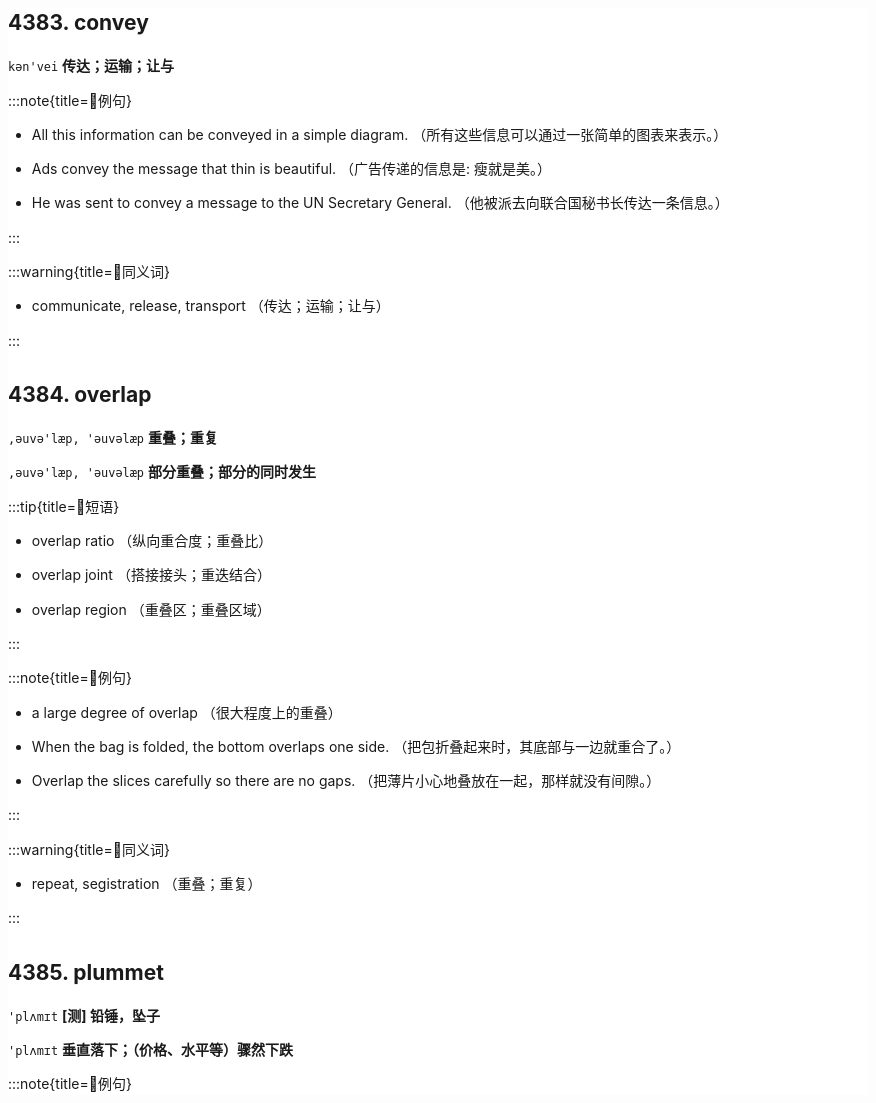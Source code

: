
## 4383. convey

`kən'vei`  **传达；运输；让与**

:::note{title=🎤例句}

- All this information can be conveyed in a simple diagram. （所有这些信息可以通过一张简单的图表来表示。）

- Ads convey the message that thin is beautiful. （广告传递的信息是: 瘦就是美。）

- He was sent to convey a message to the UN Secretary General. （他被派去向联合国秘书长传达一条信息。）

:::

:::warning{title=🤔同义词}

- communicate, release, transport （传达；运输；让与）

:::


## 4384. overlap

`,əuvə'læp, 'əuvəlæp`  **重叠；重复**

`,əuvə'læp, 'əuvəlæp`  **部分重叠；部分的同时发生**

:::tip{title=🤩短语}

- overlap ratio （纵向重合度；重叠比）

- overlap joint （搭接接头；重迭结合）

- overlap region （重叠区；重叠区域）

:::

:::note{title=🎤例句}

- a large degree of overlap （很大程度上的重叠）

- When the bag is folded, the bottom overlaps one side. （把包折叠起来时，其底部与一边就重合了。）

- Overlap the slices carefully so there are no gaps. （把薄片小心地叠放在一起，那样就没有间隙。）

:::

:::warning{title=🤔同义词}

- repeat, segistration （重叠；重复）

:::


## 4385. plummet

`'plʌmɪt`  **[测] 铅锤，坠子**

`'plʌmɪt`  **垂直落下；（价格、水平等）骤然下跌**

:::note{title=🎤例句}
